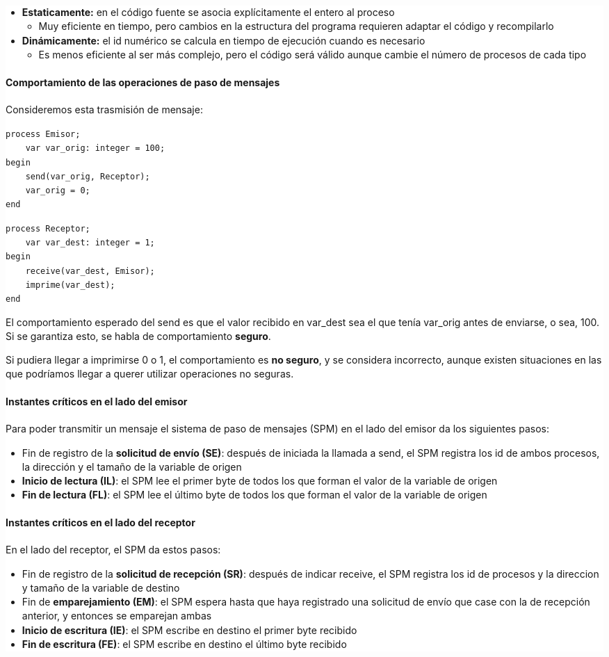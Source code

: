 - **Estaticamente:** en el código fuente se asocia explícitamente el entero al proceso
  - Muy eficiente en tiempo, pero cambios en la estructura del programa requieren adaptar el código y recompilarlo
- **Dinámicamente:** el id numérico se calcula en tiempo de ejecución cuando es necesario
  - Es menos eficiente al ser más complejo, pero el código será válido aunque cambie el número de procesos de cada tipo

#### Comportamiento de las operaciones de paso de mensajes

Consideremos esta trasmisión de mensaje:

```pseudocode
process Emisor;
	var var_orig: integer = 100;
begin
	send(var_orig, Receptor);
	var_orig = 0;
end
```

```pseudocode
process Receptor;
	var var_dest: integer = 1;
begin
	receive(var_dest, Emisor);
	imprime(var_dest);
end
```

El comportamiento esperado del send es que el valor recibido en var_dest sea el que tenía var_orig antes de enviarse, o sea, 100. Si se garantiza esto, se habla de comportamiento **seguro**. 

Si pudiera llegar a imprimirse 0 o 1, el comportamiento es **no seguro**, y se considera incorrecto, aunque existen situaciones en las que podríamos llegar a querer utilizar operaciones no seguras.

#### Instantes críticos en el lado del emisor

Para poder transmitir un mensaje el sistema de paso de mensajes (SPM) en el lado del emisor da los siguientes pasos:

- Fin de registro de la **solicitud de envío (SE)**: después de iniciada la llamada a send, el SPM registra los id de ambos procesos, la dirección y el tamaño de la variable de origen
- **Inicio de lectura (IL)**: el SPM lee el primer byte de todos los que forman el valor de la variable de origen
- **Fin de lectura (FL)**: el SPM lee el último byte de todos los que forman el valor de la variable de origen

#### Instantes críticos en el lado del receptor

En el lado del receptor, el SPM da estos pasos:

- Fin de registro de la **solicitud de recepción (SR)**: después de indicar receive, el SPM registra los id de procesos y la direccion y tamaño de la variable de destino
- Fin de **emparejamiento (EM)**: el SPM espera hasta que haya registrado una solicitud de envío que case con la de recepción anterior, y entonces se emparejan ambas
- **Inicio de escritura (IE)**: el SPM escribe en destino el primer byte recibido
- **Fin de escritura (FE)**: el SPM escribe en destino el último byte recibido

